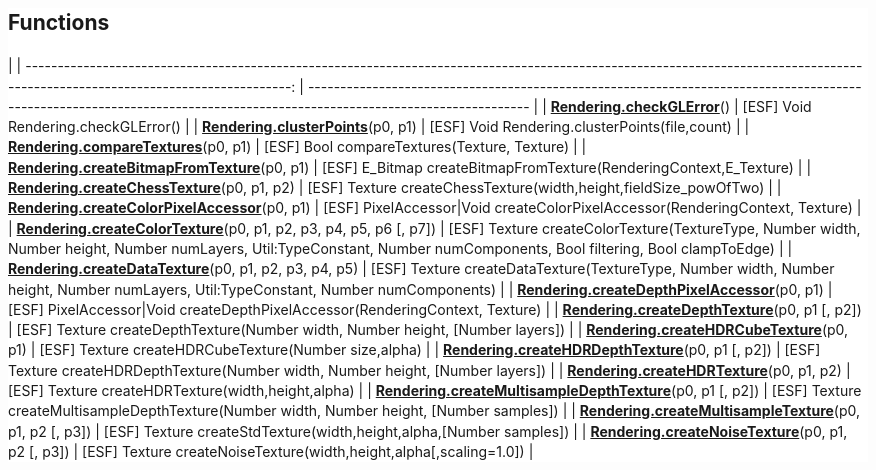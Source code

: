 ## Functions

|
| ------------------------------------------------------------------------------------------------------------------------------------------------------------------------------: | ----------------------------------------------------------------------------------------------------------------------------------------------------------------------- | 
| **[Rendering.checkGLError](namespaceRendering#group%5F%5Fhelper_1gae24addf57dfb7555a884a5872820af1b)**()                                                                        | [ESF] Void Rendering.checkGLError()                                                                                                                                     | 
| **[Rendering.clusterPoints](classRendering_1_1StreamerXYZ#classRendering_1_1StreamerXYZ_1add33ceae311245e6781f4030a0d057c6)**(p0, p1)                                           | [ESF] Void Rendering.clusterPoints(file,count)                                                                                                                          | 
| **[Rendering.compareTextures](namespaceRendering_1_1TextureUtils#namespaceRendering_1_1TextureUtils_1a0ae6f88ef1b6d4c63ee4fc4e7f07cc54)**(p0, p1)                               | [ESF] Bool compareTextures(Texture, Texture)                                                                                                                            | 
| **[Rendering.createBitmapFromTexture](namespaceRendering_1_1TextureUtils#namespaceRendering_1_1TextureUtils_1a32b290e45e14cc583a2f87949bf78635)**(p0, p1)                       | [ESF] E_Bitmap createBitmapFromTexture(RenderingContext,E_Texture)                                                                                                      | 
| **[Rendering.createChessTexture](namespaceRendering_1_1TextureUtils#namespaceRendering_1_1TextureUtils_1af7e345eb70de2a1adc807675d3370373)**(p0, p1, p2)                        | [ESF] Texture createChessTexture(width,height,fieldSize_powOfTwo)                                                                                                       | 
| **[Rendering.createColorPixelAccessor](namespaceRendering_1_1TextureUtils#namespaceRendering_1_1TextureUtils_1a09529e3fcd0a3a0b0f278adb3a62a2fd)**(p0, p1)                      | [ESF] PixelAccessor\|Void createColorPixelAccessor(RenderingContext, Texture)                                                                                           | 
| **[Rendering.createColorTexture](namespaceRendering_1_1TextureUtils#namespaceRendering_1_1TextureUtils_1a40a98d21d353ce710feccc1da68dc157)**(p0, p1, p2, p3, p4, p5, p6 [, p7]) | [ESF] Texture createColorTexture(TextureType, Number width, Number height, Number numLayers, Util:TypeConstant, Number numComponents, Bool filtering, Bool clampToEdge) | 
| **[Rendering.createDataTexture](namespaceRendering_1_1TextureUtils#namespaceRendering_1_1TextureUtils_1a4529dfe9e32a11832e459061b76d898d)**(p0, p1, p2, p3, p4, p5)             | [ESF] Texture createDataTexture(TextureType, Number width, Number height, Number numLayers, Util:TypeConstant, Number numComponents)                                    | 
| **[Rendering.createDepthPixelAccessor](namespaceRendering_1_1TextureUtils#namespaceRendering_1_1TextureUtils_1a1136e695d3b71de6172af3d69c0fd5e5)**(p0, p1)                      | [ESF] PixelAccessor\|Void createDepthPixelAccessor(RenderingContext, Texture)                                                                                           | 
| **[Rendering.createDepthTexture](namespaceRendering_1_1TextureUtils#namespaceRendering_1_1TextureUtils_1a9d80ba3b427f9f7cb71ef93ccd230669)**(p0, p1 [, p2])                     | [ESF] Texture createDepthTexture(Number width, Number height, [Number layers])                                                                                          | 
| **[Rendering.createHDRCubeTexture](namespaceRendering_1_1TextureUtils#namespaceRendering_1_1TextureUtils_1adc8e95417935e712b1b5f18335a8da7a)**(p0, p1)                          | [ESF] Texture createHDRCubeTexture(Number size,alpha)                                                                                                                   | 
| **[Rendering.createHDRDepthTexture](namespaceRendering_1_1TextureUtils#namespaceRendering_1_1TextureUtils_1a8de227d79871e23c8ef0dee855209234)**(p0, p1 [, p2])                  | [ESF] Texture createHDRDepthTexture(Number width, Number height, [Number layers])                                                                                       | 
| **[Rendering.createHDRTexture](namespaceRendering_1_1TextureUtils#namespaceRendering_1_1TextureUtils_1a3bafa273a8230297578a72d66a4297ff)**(p0, p1, p2)                          | [ESF] Texture createHDRTexture(width,height,alpha)                                                                                                                      | 
| **[Rendering.createMultisampleDepthTexture](namespaceRendering_1_1TextureUtils#namespaceRendering_1_1TextureUtils_1a2f4d48f0280923b1ecb30e6a187ffded)**(p0, p1 [, p2])          | [ESF] Texture createMultisampleDepthTexture(Number width, Number height, [Number samples])                                                                              | 
| **[Rendering.createMultisampleTexture](namespaceRendering_1_1TextureUtils#namespaceRendering_1_1TextureUtils_1abc0061dea704eedb2cfffe4f9b6b37d1)**(p0, p1, p2 [, p3])           | [ESF] Texture createStdTexture(width,height,alpha,[Number samples])                                                                                                     | 
| **[Rendering.createNoiseTexture](namespaceRendering_1_1TextureUtils#namespaceRendering_1_1TextureUtils_1ab36c319e7d26fc64eeb1c5ddcd4c7ed2)**(p0, p1, p2 [, p3])                 | [ESF] Texture createNoiseTexture(width,height,alpha[,scaling=1.0])                                                                                                      | 